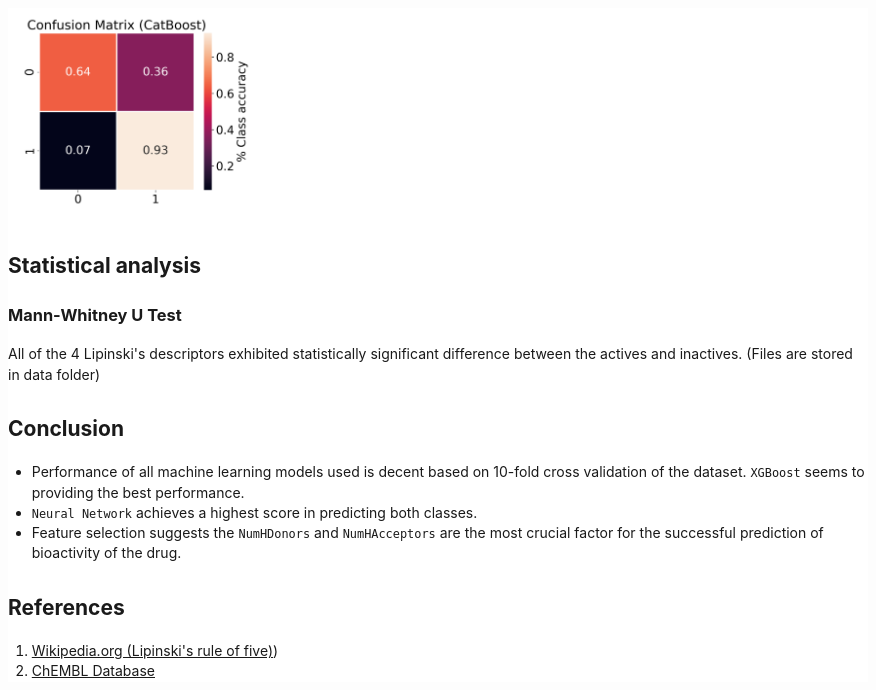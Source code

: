   <img src="https://github.com/Mayank-5245/ML_drug_discovery/blob/master/images/confusion-matrix-CatBoost.png" width="250" />
</p>

## Statistical analysis

### Mann-Whitney U Test
All of the 4 Lipinski's descriptors exhibited statistically significant difference between the actives and inactives. (Files are stored in data folder)


## Conclusion
- Performance of all machine learning models used is decent based on 10-fold cross validation of the dataset. `XGBoost` seems to providing the best performance.
- `Neural Network` achieves a highest score in predicting both classes.
- Feature selection suggests the `NumHDonors` and `NumHAcceptors` are the most crucial factor for the successful prediction of bioactivity of the drug.

## References
1. [Wikipedia.org (Lipinski's rule of five)](https://en.wikipedia.org/wiki/Lipinski%27s_rule_of_five#:~:text=Lipinski's%20rule%20states%20that%2C%20in,all%20nitrogen%20or%20oxygen%20atoms))
2. [ChEMBL Database](https://www.ebi.ac.uk/chembl/)
